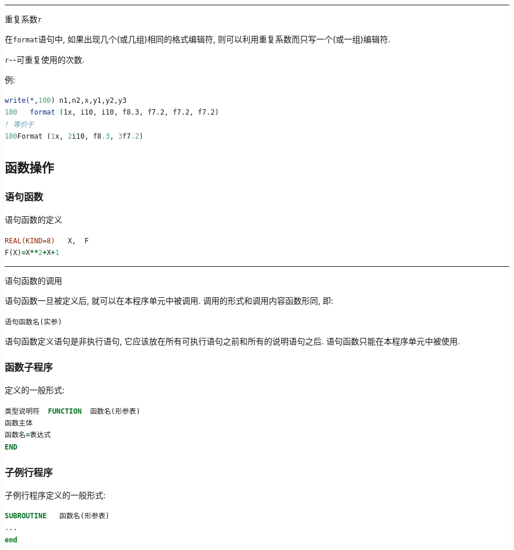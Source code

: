 ***
重复系数`r`

在`format`语句中, 如果出现几个(或几组)相同的格式编辑符, 则可以利用重复系数而只写一个(或一组)编辑符.

`r`--可重复使用的次数.

例:

```fortran
write(*,100) n1,n2,x,y1,y2,y3
100   format (1x, i10, i10, f8.3, f7.2, f7.2, f7.2)
! 等价于
100Format (1x, 2i10, f8.3, 3f7.2)
```

## 函数操作

### 语句函数

语句函数的定义

```fortran
REAL(KIND=8)   X,  F
F(X)=X**2+X+1
```

***
语句函数的调用

语句函数一旦被定义后, 就可以在本程序单元中被调用. 调用的形式和调用内容函数形同, 即:

`语句函数名(实参)`

语句函数定义语句是非执行语句, 它应该放在所有可执行语句之前和所有的说明语句之后.
语句函数只能在本程序单元中被使用.

### 函数子程序

定义的一般形式:

```fortran
类型说明符  FUNCTION  函数名(形参表)
函数主体
函数名=表达式
END
```

### 子例行程序

子例行程序定义的一般形式:

```fortran
SUBROUTINE   函数名(形参表)
...
end
```
